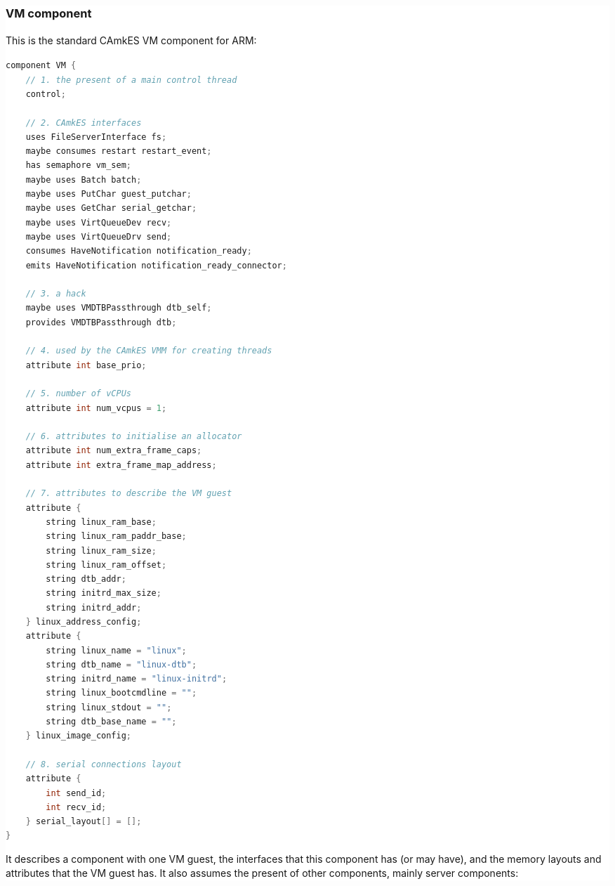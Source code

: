 ### VM component

This is the standard CAmkES VM component for ARM:

```c {#vm_config}
component VM {
    // 1. the present of a main control thread
    control;

    // 2. CAmkES interfaces
    uses FileServerInterface fs;
    maybe consumes restart restart_event;
    has semaphore vm_sem;
    maybe uses Batch batch;
    maybe uses PutChar guest_putchar;
    maybe uses GetChar serial_getchar;
    maybe uses VirtQueueDev recv;
    maybe uses VirtQueueDrv send;
    consumes HaveNotification notification_ready;
    emits HaveNotification notification_ready_connector;

    // 3. a hack
    maybe uses VMDTBPassthrough dtb_self;
    provides VMDTBPassthrough dtb;

    // 4. used by the CAmkES VMM for creating threads
    attribute int base_prio;

    // 5. number of vCPUs
    attribute int num_vcpus = 1;

    // 6. attributes to initialise an allocator
    attribute int num_extra_frame_caps;
    attribute int extra_frame_map_address;

    // 7. attributes to describe the VM guest
    attribute {
        string linux_ram_base;
        string linux_ram_paddr_base;
        string linux_ram_size;
        string linux_ram_offset;
        string dtb_addr;
        string initrd_max_size;
        string initrd_addr;
    } linux_address_config;
    attribute {
        string linux_name = "linux";
        string dtb_name = "linux-dtb";
        string initrd_name = "linux-initrd";
        string linux_bootcmdline = "";
        string linux_stdout = "";
        string dtb_base_name = "";
    } linux_image_config;

    // 8. serial connections layout
    attribute {
        int send_id;
        int recv_id;
    } serial_layout[] = [];
}
```
It describes a component with one VM guest, the interfaces that this component has (or may have), and the memory layouts and attributes that the VM guest has. It also assumes the present of other components, mainly server components:
